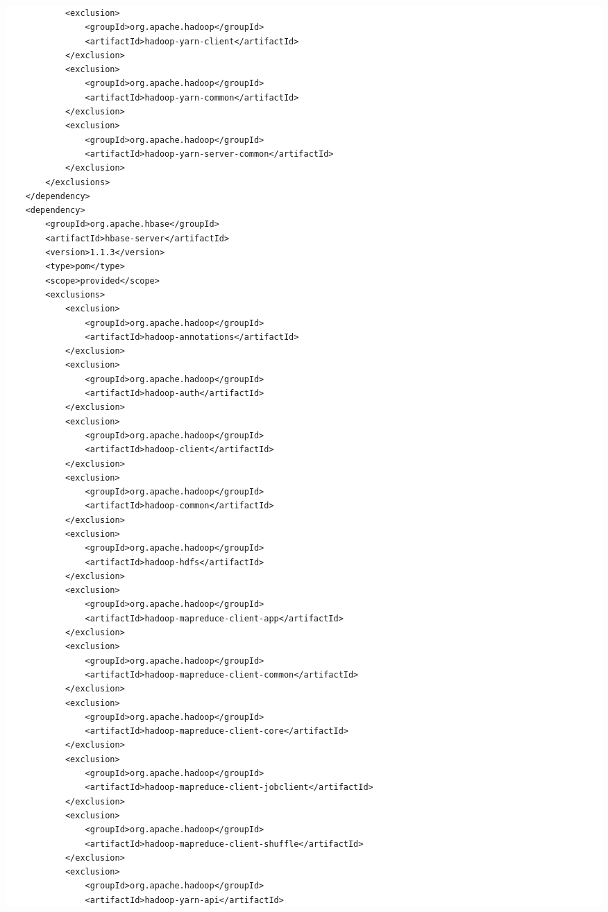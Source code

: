 				<exclusion>
					<groupId>org.apache.hadoop</groupId>
					<artifactId>hadoop-yarn-client</artifactId>
				</exclusion>
				<exclusion>
					<groupId>org.apache.hadoop</groupId>
					<artifactId>hadoop-yarn-common</artifactId>
				</exclusion>
				<exclusion>
					<groupId>org.apache.hadoop</groupId>
					<artifactId>hadoop-yarn-server-common</artifactId>
				</exclusion>
			</exclusions>
		</dependency>
		<dependency>
			<groupId>org.apache.hbase</groupId>
			<artifactId>hbase-server</artifactId>
			<version>1.1.3</version>
			<type>pom</type>
			<scope>provided</scope>
			<exclusions>
				<exclusion>
					<groupId>org.apache.hadoop</groupId>
					<artifactId>hadoop-annotations</artifactId>
				</exclusion>
				<exclusion>
					<groupId>org.apache.hadoop</groupId>
					<artifactId>hadoop-auth</artifactId>
				</exclusion>
				<exclusion>
					<groupId>org.apache.hadoop</groupId>
					<artifactId>hadoop-client</artifactId>
				</exclusion>
				<exclusion>
					<groupId>org.apache.hadoop</groupId>
					<artifactId>hadoop-common</artifactId>
				</exclusion>
				<exclusion>
					<groupId>org.apache.hadoop</groupId>
					<artifactId>hadoop-hdfs</artifactId>
				</exclusion>
				<exclusion>
					<groupId>org.apache.hadoop</groupId>
					<artifactId>hadoop-mapreduce-client-app</artifactId>
				</exclusion>
				<exclusion>
					<groupId>org.apache.hadoop</groupId>
					<artifactId>hadoop-mapreduce-client-common</artifactId>
				</exclusion>
				<exclusion>
					<groupId>org.apache.hadoop</groupId>
					<artifactId>hadoop-mapreduce-client-core</artifactId>
				</exclusion>
				<exclusion>
					<groupId>org.apache.hadoop</groupId>
					<artifactId>hadoop-mapreduce-client-jobclient</artifactId>
				</exclusion>
				<exclusion>
					<groupId>org.apache.hadoop</groupId>
					<artifactId>hadoop-mapreduce-client-shuffle</artifactId>
				</exclusion>
				<exclusion>
					<groupId>org.apache.hadoop</groupId>
					<artifactId>hadoop-yarn-api</artifactId>